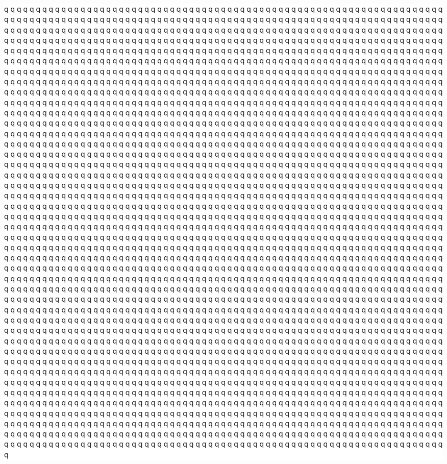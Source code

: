 q q q q q q q q q q q q q q q q q q q q q q q q q q q q q q q q q q q q q q q q q q q q q q q q q q q q q q q q q q q q q q q q q q q q q q q q q q q q q q q q q q q q q q q q q q q q q q q q q q q q q q q q q q q q q q q q q q q q q q q q q q q q q q q q q q q q q q q q q q q q q q q q q q q q q q q q q q q q q q q q q q q q q q q q q q q q q q q q q q q q q q q q q q q q q q q q q q q q q q q q q q q q q q q q q q q q q q q q q q q q q q q q q q q q q q q q q q q q q q q q q q q q q q q q q q q q q q q q q q q q q q q q q q q q q q q q q q q q q q q q q q q q q q q q q q q q q q q q q q q q q q q q q q q q q q q q q q q q q q q q q q q q q q q q q q q q q q q q q q q q q q q q q q q q q q q q q q q q q q q q q q q q q q q q q q q q q q q q q q q q q q q q q q q q q q q q q q q q q q q q q q q q q q q q q q q q q q q q q q q q q q q q q q q q q q q q q q q q q q q q q q q q q q q q q q q q q q q q q q q q q q q q q q q q q q q q q q q q q q q q q q q q q q q q q q q q q q q q q q q q q q q q q q q q q q q q q q q q q q q q q q q q q q q q q q q q q q q q q q q q q q q q q q q q q q q q q q q q q q q q q q q q q q q q q q q q q q q q q q q q q q q q q q q q q q q q q q q q q q q q q q q q q q q q q q q q q q q q q q q q q q q q q q q q q q q q q q q q q q q q q q q q q q q q q q q q q q q q q q q q q q q q q q q q q q q q q q q q q q q q q q q q q q q q q q q q q q q q q q q q q q q q q q q q q q q q q q q q q q q q q q q q q q q q q q q q q q q q q q q q q q q q q q q q q q q q q q q q q q q q q q q q q q q q q q q q q q q q q q q q q q q q q q q q q q q q q q q q q q q q q q q q q q q q q q q q q q q q q q q q q q q q q q q q q q q q q q q q q q q q q q q q q q q q q q q q q q q q q q q q q q q q q q q q q q q q q q q q q q q q q q q q q q q q q q q q q q q q q q q q q q q q q q q q q q q q q q q q q q q q q q q q q q q q q q q q q q q q q q q q q q q q q q q q q q q q q q q q q q q q q q q q q q q q q q q q q q q q q q q q q q q q q q q q q q q q q q q q q q q q q q q q q q q q q q q q q q q q q q q q q q q q q q q q q q q q q q q q q q q q q q q q q q q q q q q q q q q q q q q q q q q q q q q q q q q q q q q q q q q q q q q q q q q q q q q q q q q q q q q q q q q q q q q q q q q q q q q q q q q q q q q q q q q q q q q q q q q q q q q q q q q q q q q q q q q q q q q q q q q q q q q q q q q q q q q q q q q q q q q q q q q q q q q q q q q q q q q q q q q q q q q q q q q q q q q q q q q q q q q q q q q q q q q q q q q q q q q q q q q q q q q q q q q q q q q q q q q q q q q q q q q q q q q q q q q q q q q q q q q q q q q q q q q q q q q q q q q q q q q q q q q q q q q q q q q q q q q q q q q q q q q q q q q q q q q q q q q q q q q q q q q q q q q q q q q q q q q q q q q q q q q q q q q q q q q q q q q q q q q q q q q q q q q q q q q q q q q q q q q q q q q q q q q q q q q q q q q q q q q q q q q q q q q q q q q q q q q q q q q q q q q q q q q q q q q q q q q q q q q q q q q q q q q q q q q q q q q q q q q q q q q q q q q q q q q q q q q q q q q q q q q q q q q q q q q q q q q q q q q q q q q q q q q q q q q q q q q q q q q q q q q q q q q q q q q q q q q q q q q q q q q q q q q q q q q q q q q q q q q q q q q q q q q q q q q q q q q q q q q q q q q q q q q q q q q q q q q q q q q q q q q q q q q q q q q q q q q q q q q q q q q q q q q q q q q q q q q q q q q q q q q q q q q q q q q q q q q q q q q q q q q q q q q q q q q q q q q q q q q q q q q q q q q q q q q q q q q q q q q q q q q q q q q q q q q q q q q q q q q q q q q q q q q q q q q q q q q q q q q q q q q q q q q q q q q q q q q q q q q q q q q q q q q q q q q q q q q q q q q q q q q q q q q q q q q q q q q q q q q q q q q q q q q q q q q q q q q q q q q q q q q q q q q q q q q q q q q q q q q q q q q q q q q q q q q q q q q q q q q q q q q q q q q q q q q q q q q q q q q q q q q q q q q q q q q q q q q q q q q q q q q q q q q q q q q q q q q q q q q q q q q q q q q q q q q q q q q q q q q q q q q q q q q q q q q q q q q q q q q q q q q q q q q q q q q q q q q q q q q q q q q q q q q q q q q q q q q q q q q q q q q q q q q q q q q q q q q q q q q q q q q q q q q q q q q q q q q q q q q q q q q q q q q q q q q q q q q q q q q q q q q q q q q q q q q q q q q q q q q q q q q q q q q q q q q q q q q q q q q q q q q q q q q q q q q q q q q q q q q q q q q q q q q q q q q q q q q q q q q q q q q q q q q q q q q q q q q q q q q q q q q q q q q q q q q q q q q q q q q q q q q q q q q q q q q q q q q q q q q q q q q q q q q q q q q q q q q q q q q q q q q q q q q q q q q q q q q q q q q q q q q q q q q q q q q q q q q q q q q q q q q q q q q q q q q q q q q q q q q q q q q q q q q q q q q q q q q q q q q q q q q q q q q q q q q q q q q q q q q q q q q q q q q q q q q q q q q q q q q q q q q q q q q q q q q q q q q q q q q q q q q q q q q q q q q q q q q q q q q q q q q q q q q q q q q q q q q q q q q q q q q q q q q q q q q q q q q q q q q q q q q q q q q q q q q q q q q q q q q q q q q q q q q q q q q q q q q q q q q q q q q q q q q q q q q q q q q q q q q q q q q q q q q q q q q q q q q q q q q q q q q q q q q q q q q q q q q q q q q q q q q q q q q q q q q q q q q q q q q q q q q q q q q q q q q q q q q q q q q q q q q q q q q q q q q q q q q q q q q q q q q q q q q q q q q q q q q q q q q q q q q q q q q q q q q q q q q q q q q q q q q q q q q q q q q q q q q q q q q q q q q q q q q q q q q q q q q q q q q q q q q q q q q q q q q q q q q q q q q q q q q q q q q q q q q q q q q q q q q q q q q q q q q q q q q q q q q q q q q q q q q q q q q q q q q q q q q q q q q q q q q q q q q q q q q q q q q q q q q q q q q q q q q q q q q q q q q q q q q q q q q q q q q q q q q q q q q q q q q q q q q q q q q q q q q q q q q q q q q q q q q q q q q q q q q q q q q q q q q q q q q q q q q q q q q q q q q q q q q q q q q q q q q q q q q q q q q q q q q q q q q q q q q q q q q q q q q q q q q q q q q q q q q q q q q q q q q q q q q q q q q q q q q q q q q q q q q q q q q q q q q q q q q q